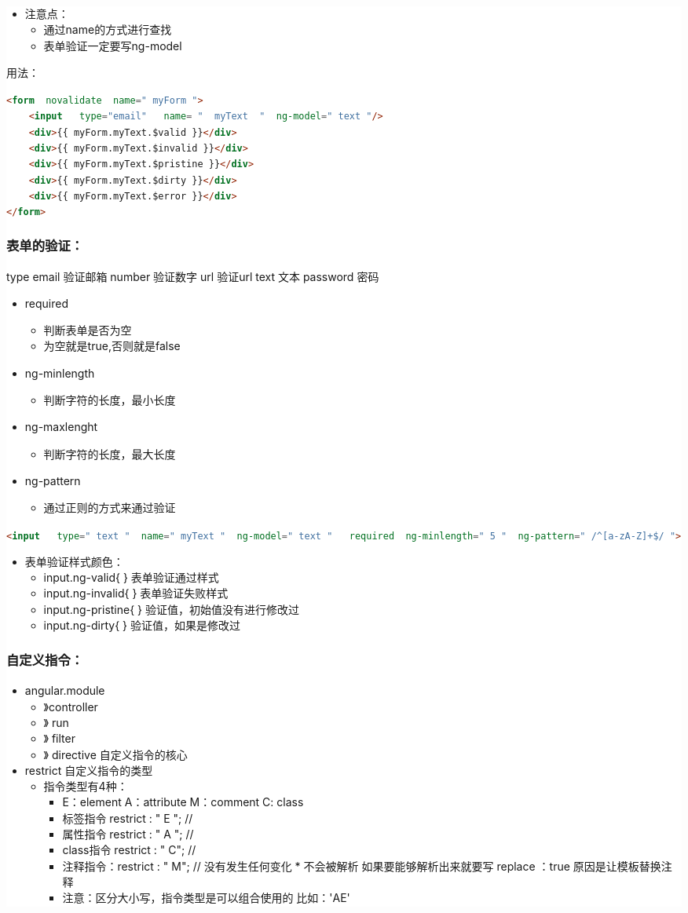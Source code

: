 * 注意点：
    * 通过name的方式进行查找
    * 表单验证一定要写ng-model

用法：
```html
<form  novalidate  name=" myForm "> 
    <input   type="email"   name= "  myText  "  ng-model=" text "/>
    <div>{{ myForm.myText.$valid }}</div>
    <div>{{ myForm.myText.$invalid }}</div>
    <div>{{ myForm.myText.$pristine }}</div>
    <div>{{ myForm.myText.$dirty }}</div>
    <div>{{ myForm.myText.$error }}</div>   
</form>
```

### 表单的验证：
type
email   验证邮箱
number  验证数字
url	验证url
text   文本
password  密码
 
* required
    * 判断表单是否为空
    * 为空就是true,否则就是false

* ng-minlength
    * 判断字符的长度，最小长度

* ng-maxlenght
    * 判断字符的长度，最大长度

* ng-pattern
    * 通过正则的方式来通过验证
```html
<input   type=" text "  name=" myText "  ng-model=" text "   required  ng-minlength=" 5 "  ng-pattern=" /^[a-zA-Z]+$/ ">
```

* 表单验证样式颜色：
    * input.ng-valid{  }    表单验证通过样式
    * input.ng-invalid{  }   表单验证失败样式
    * input.ng-pristine{  }  验证值，初始值没有进行修改过
    * input.ng-dirty{  }  验证值，如果是修改过


### 自定义指令：
 * angular.module
    * 》controller
    * 》 run
    * 》 filter
    * 》 directive   自定义指令的核心
* restrict    自定义指令的类型
    * 指令类型有4种：
        * E：element A：attribute M：comment C: class
        * 标签指令 restrict  :  " E ";    // <hello></hello>
        * 属性指令 restrict  :  " A ";    // <div hello></div>
        * class指令 restrict  :  " C";    // <div  class=" hello "></div>
        * 注释指令：restrict  :  " M";  // <!---  两边一定要留空格，不然什么都不会发生 --->没有发生任何变化  *  不会被解析   如果要能够解析出来就要写 replace ：true  原因是让模板替换注释
        * 注意：区分大小写，指令类型是可以组合使用的 比如：'AE'
